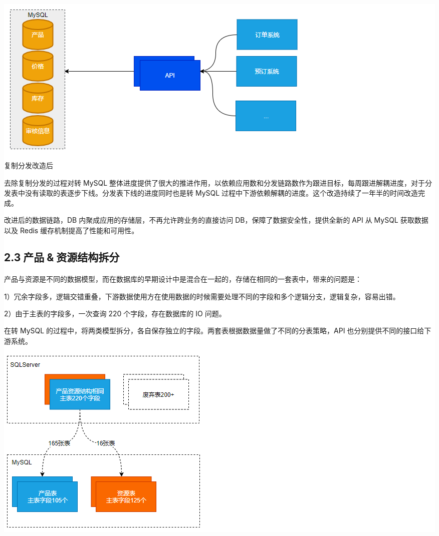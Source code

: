 ![1720170931847-7e33982b-1a04-4199-a8d5-7ffc95a0467d.png](./assets/1720170931847-7e33982b-1a04-4199-a8d5-7ffc95a0467d.png)

复制分发改造后

去除复制分发的过程对转 MySQL 整体进度提供了很大的推进作用，以依赖应用数和分发链路数作为跟进目标，每周跟进解耦进度，对于分发表中没有读取的表逐步下线。分发表下线的进度同时也是转 MySQL 过程中下游依赖解耦的进度。这个改造持续了一年半的时间改造完成。

改进后的数据链路，DB 内聚成应用的存储层，不再允许跨业务的直接访问 DB，保障了数据安全性，提供全新的 API 从 MySQL 获取数据以及 Redis 缓存机制提高了性能和可用性。

## **2.3 产品 & 资源结构拆分**

产品与资源是不同的数据模型，而在数据库的早期设计中是混合在一起的，存储在相同的一套表中，带来的问题是：

1）冗余字段多，逻辑交错重叠，下游数据使用方在使用数据的时候需要处理不同的字段和多个逻辑分支，逻辑复杂，容易出错。

2）由于主表的字段多，一次查询 220 个字段，存在数据库的 IO 问题。

在转 MySQL 的过程中，将两类模型拆分，各自保存独立的字段。两套表根据数据量做了不同的分表策略，API 也分别提供不同的接口给下游系统。

![1720170931900-2483212c-1b0f-45cb-aef0-7cae19654612.png](./assets/1720170931900-2483212c-1b0f-45cb-aef0-7cae19654612.png)
